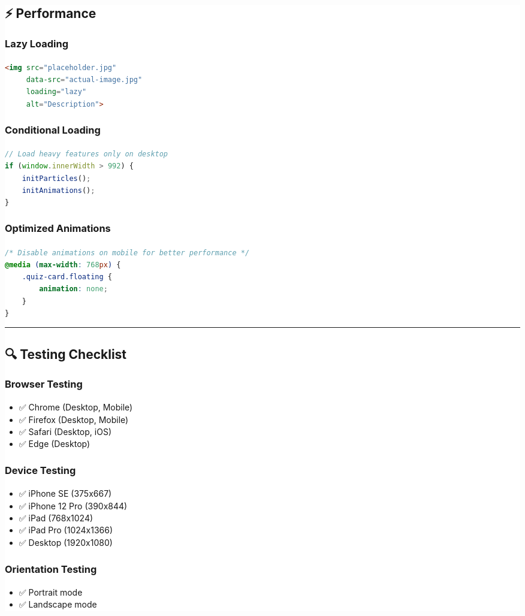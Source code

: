 
## ⚡ Performance

### **Lazy Loading**
```html
<img src="placeholder.jpg" 
     data-src="actual-image.jpg" 
     loading="lazy" 
     alt="Description">
```

### **Conditional Loading**
```javascript
// Load heavy features only on desktop
if (window.innerWidth > 992) {
    initParticles();
    initAnimations();
}
```

### **Optimized Animations**
```css
/* Disable animations on mobile for better performance */
@media (max-width: 768px) {
    .quiz-card.floating {
        animation: none;
    }
}
```

---

## 🔍 Testing Checklist

### **Browser Testing**
- ✅ Chrome (Desktop, Mobile)
- ✅ Firefox (Desktop, Mobile)
- ✅ Safari (Desktop, iOS)
- ✅ Edge (Desktop)

### **Device Testing**
- ✅ iPhone SE (375x667)
- ✅ iPhone 12 Pro (390x844)
- ✅ iPad (768x1024)
- ✅ iPad Pro (1024x1366)
- ✅ Desktop (1920x1080)

### **Orientation Testing**
- ✅ Portrait mode
- ✅ Landscape mode
